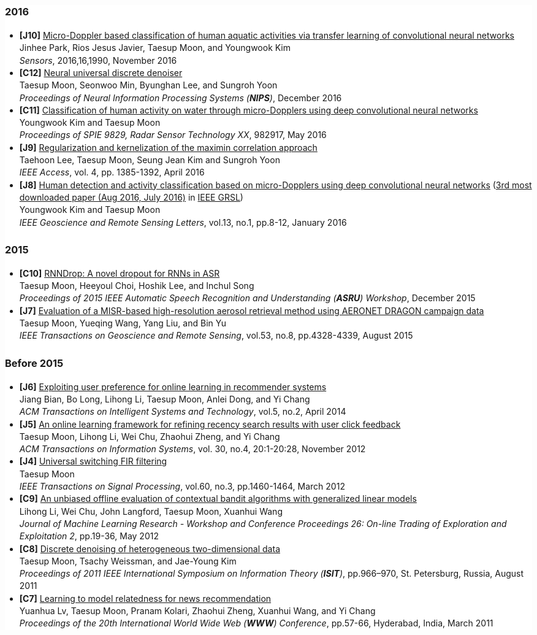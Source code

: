 ### 2016
- **[J10]**  [Micro-Doppler based classification of human aquatic activities via transfer learning of convolutional neural networks](https://www.mdpi.com/1424-8220/16/12/1990)  
Jinhee Park, Rios Jesus Javier, Taesup Moon, and Youngwook Kim  
_Sensors_, 2016,16,1990, November 2016  
- **[C12]** [Neural universal discrete denoiser](https://papers.nips.cc/paper/2016/file/f83630579d055dc5843ae693e7cdafe0-Paper.pdf)  
Taesup Moon, Seonwoo Min, Byunghan Lee, and Sungroh Yoon  
_Proceedings of Neural Information Processing Systems (**NIPS**)_, December 2016
- **[C11]** [Classification of human activity on water through micro-Dopplers using deep convolutional neural networks](http://journals.plos.org/plosone/article?id=10.1371/journal.pone.0181463)  
Youngwook Kim and Taesup Moon  
_Proceedings of SPIE 9829, Radar Sensor Technology XX_, 982917, May 2016  
- **[J9]** [Regularization and kernelization of the maximin correlation approach](https://ieeexplore.ieee.org/stamp/stamp.jsp?tp=&arnumber=7448814)  
Taehoon Lee, Taesup Moon, Seung Jean Kim and Sungroh Yoon  
_IEEE Access_, vol. 4, pp. 1385-1392, April 2016
- **[J8]** [Human detection and activity classification based on micro-Dopplers using deep convolutional neural networks](https://ieeexplore.ieee.org/document/7314905) ([3rd most downloaded paper (Aug 2016, July 2016)](http://115.145.209.240/files/Journal/GRSL-most-popular.png) in [IEEE GRSL](http://115.145.209.240/files/Journal/GRSL-most-popular.png))  
Youngwook Kim and Taesup Moon  
_IEEE Geoscience and Remote Sensing Letters_, vol.13, no.1, pp.8-12, January 2016


### 2015
- **[C10]** [RNNDrop: A novel dropout for RNNs in ASR](http://115.145.209.240/files/Conference/asru2015.pdf)  
Taesup Moon, Heeyoul Choi, Hoshik Lee, and Inchul Song  
_Proceedings of 2015 IEEE Automatic Speech Recognition and Understanding (**ASRU**) Workshop_, December 2015
- **[J7]** [Evaluation of a MISR-based high-resolution aerosol retrieval method using AERONET DRAGON campaign data](http://115.145.155.74/files/Journal/moon-tgrs.pdf)  
Taesup Moon, Yueqing Wang, Yang Liu, and Bin Yu  
_IEEE Transactions on Geoscience and Remote Sensing_, vol.53, no.8, pp.4328-4339, August 2015

### Before 2015
- **[J6]** [Exploiting user preference for online learning in recommender systems](http://115.145.209.240/files/Journal/bian_etal-tist.pdf)  
Jiang Bian, Bo Long, Lihong Li, Taesup Moon, Anlei Dong, and Yi Chang  
_ACM Transactions on Intelligent Systems and Technology_, vol.5, no.2, April 2014
- **[J5]** [An online learning framework for refining recency search results with user click feedback](http://115.145.209.240/files/Journal/a20-moon.pdf)  
Taesup Moon, Lihong Li, Wei Chu, Zhaohui Zheng, and Yi Chang  
_ACM Transactions on Information Systems_, vol. 30, no.4, 20:1-20:28, November 2012
- **[J4]** [Universal switching FIR filtering](http://115.145.209.240/files/Journal/sp4.pdf)  
Taesup Moon  
_IEEE Transactions on Signal Processing_, vol.60, no.3, pp.1460-1464, March 2012
- **[C9]** [An unbiased offline evaluation of contextual bandit algorithms with generalized linear models](http://115.145.209.240/files/Conference/li12a.pdf)  
Lihong Li, Wei Chu, John Langford, Taesup Moon, Xuanhui Wang  
_Journal of Machine Learning Research - Workshop and Conference Proceedings 26: On-line Trading of Exploration and Exploitation 2_, pp.19-36, May 2012
- **[C8]** [Discrete denoising of heterogeneous two-dimensional data](http://115.145.209.240/files/Conference/isit2011.pdf)  
Taesup Moon, Tsachy Weissman, and Jae-Young Kim  
_Proceedings of 2011 IEEE International Symposium on Information Theory (**ISIT**)_, pp.966–970, St. Petersburg, Russia, August 2011
- **[C7]** [Learning to model relatedness for news recommendation](http://115.145.145.158/files/Conference/www2011.pdf)   
Yuanhua Lv, Taesup Moon, Pranam Kolari, Zhaohui Zheng, Xuanhui Wang, and Yi Chang  
_Proceedings of the 20th International World Wide Web (**WWW**) Conference_, pp.57-66, Hyderabad, India, March 2011